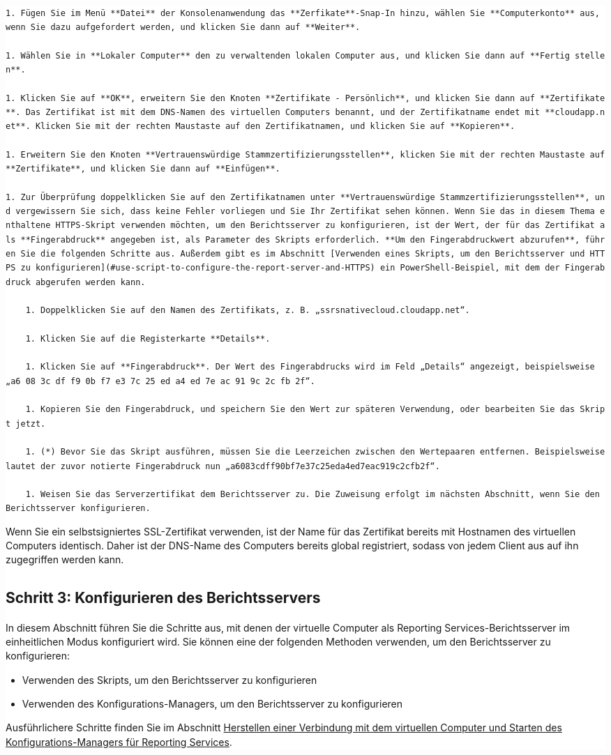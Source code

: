 	1. Fügen Sie im Menü **Datei** der Konsolenanwendung das **Zerfikate**-Snap-In hinzu, wählen Sie **Computerkonto** aus, wenn Sie dazu aufgefordert werden, und klicken Sie dann auf **Weiter**.
	
	1. Wählen Sie in **Lokaler Computer** den zu verwaltenden lokalen Computer aus, und klicken Sie dann auf **Fertig stellen**.
	
	1. Klicken Sie auf **OK**, erweitern Sie den Knoten **Zertifikate - Persönlich**, und klicken Sie dann auf **Zertifikate**. Das Zertifikat ist mit dem DNS-Namen des virtuellen Computers benannt, und der Zertifikatname endet mit **cloudapp.net**. Klicken Sie mit der rechten Maustaste auf den Zertifikatnamen, und klicken Sie auf **Kopieren**.
	
	1. Erweitern Sie den Knoten **Vertrauenswürdige Stammzertifizierungsstellen**, klicken Sie mit der rechten Maustaste auf **Zertifikate**, und klicken Sie dann auf **Einfügen**.
	
	1. Zur Überprüfung doppelklicken Sie auf den Zertifikatnamen unter **Vertrauenswürdige Stammzertifizierungsstellen**, und vergewissern Sie sich, dass keine Fehler vorliegen und Sie Ihr Zertifikat sehen können. Wenn Sie das in diesem Thema enthaltene HTTPS-Skript verwenden möchten, um den Berichtsserver zu konfigurieren, ist der Wert, der für das Zertifikat als **Fingerabdruck** angegeben ist, als Parameter des Skripts erforderlich. **Um den Fingerabdruckwert abzurufen**, führen Sie die folgenden Schritte aus. Außerdem gibt es im Abschnitt [Verwenden eines Skripts, um den Berichtsserver und HTTPS zu konfigurieren](#use-script-to-configure-the-report-server-and-HTTPS) ein PowerShell-Beispiel, mit dem der Fingerabdruck abgerufen werden kann.
		
		1. Doppelklicken Sie auf den Namen des Zertifikats, z. B. „ssrsnativecloud.cloudapp.net“.
		
		1. Klicken Sie auf die Registerkarte **Details**.
		
		1. Klicken Sie auf **Fingerabdruck**. Der Wert des Fingerabdrucks wird im Feld „Details“ angezeigt, beispielsweise „‎a6 08 3c df f9 0b f7 e3 7c 25 ed a4 ed 7e ac 91 9c 2c fb 2f“.
		
		1. Kopieren Sie den Fingerabdruck, und speichern Sie den Wert zur späteren Verwendung, oder bearbeiten Sie das Skript jetzt.
		
		1. (*) Bevor Sie das Skript ausführen, müssen Sie die Leerzeichen zwischen den Wertepaaren entfernen. Beispielsweise lautet der zuvor notierte Fingerabdruck nun „‎a6083cdff90bf7e37c25eda4ed7eac919c2cfb2f“.
		
		1. Weisen Sie das Serverzertifikat dem Berichtsserver zu. Die Zuweisung erfolgt im nächsten Abschnitt, wenn Sie den Berichtsserver konfigurieren.

Wenn Sie ein selbstsigniertes SSL-Zertifikat verwenden, ist der Name für das Zertifikat bereits mit Hostnamen des virtuellen Computers identisch. Daher ist der DNS-Name des Computers bereits global registriert, sodass von jedem Client aus auf ihn zugegriffen werden kann.

## Schritt 3: Konfigurieren des Berichtsservers

In diesem Abschnitt führen Sie die Schritte aus, mit denen der virtuelle Computer als Reporting Services-Berichtsserver im einheitlichen Modus konfiguriert wird. Sie können eine der folgenden Methoden verwenden, um den Berichtsserver zu konfigurieren:

- Verwenden des Skripts, um den Berichtsserver zu konfigurieren

- Verwenden des Konfigurations-Managers, um den Berichtsserver zu konfigurieren

Ausführlichere Schritte finden Sie im Abschnitt [Herstellen einer Verbindung mit dem virtuellen Computer und Starten des Konfigurations-Managers für Reporting Services](virtual-machines-windows-classic-ps-sql-bi.md#connect-to-the-virtual-machine-and-start-the-reporting-services-configuration-manager).
